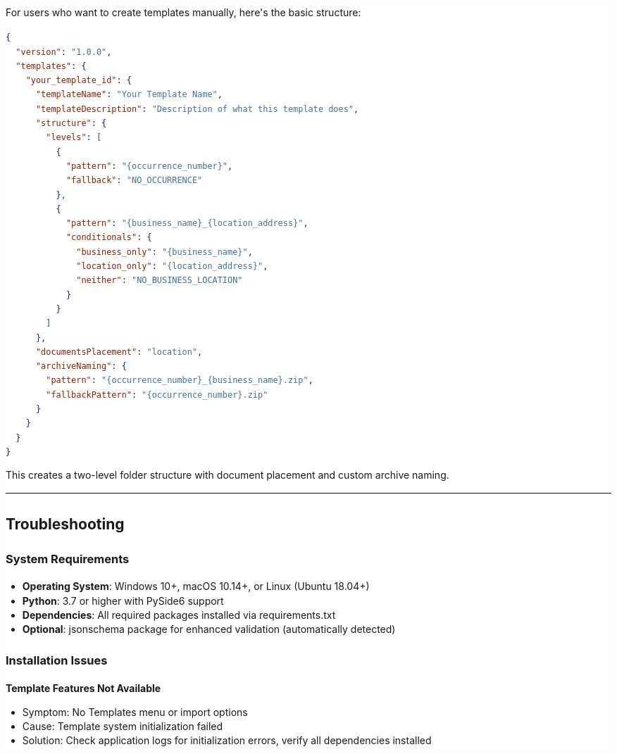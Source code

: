 For users who want to create templates manually, here's the basic structure:

```json
{
  "version": "1.0.0",
  "templates": {
    "your_template_id": {
      "templateName": "Your Template Name",
      "templateDescription": "Description of what this template does",
      "structure": {
        "levels": [
          {
            "pattern": "{occurrence_number}",
            "fallback": "NO_OCCURRENCE"
          },
          {
            "pattern": "{business_name}_{location_address}",
            "conditionals": {
              "business_only": "{business_name}",
              "location_only": "{location_address}",
              "neither": "NO_BUSINESS_LOCATION"
            }
          }
        ]
      },
      "documentsPlacement": "location",
      "archiveNaming": {
        "pattern": "{occurrence_number}_{business_name}.zip",
        "fallbackPattern": "{occurrence_number}.zip"
      }
    }
  }
}
```

This creates a two-level folder structure with document placement and custom archive naming.

---

## Troubleshooting

### System Requirements

- **Operating System**: Windows 10+, macOS 10.14+, or Linux (Ubuntu 18.04+)
- **Python**: 3.7 or higher with PySide6 support
- **Dependencies**: All required packages installed via requirements.txt
- **Optional**: jsonschema package for enhanced validation (automatically detected)

### Installation Issues

**Template Features Not Available**
- Symptom: No Templates menu or import options
- Cause: Template system initialization failed
- Solution: Check application logs for initialization errors, verify all dependencies installed
